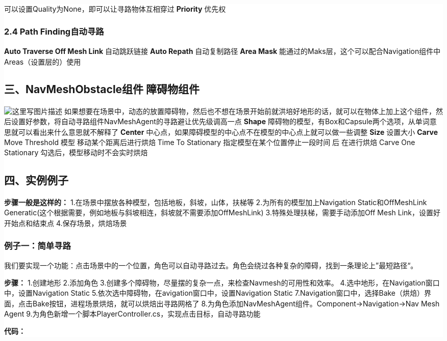 可以设置Quality为None，即可以让寻路物体互相穿过
**Priority**
优先权
### 2.4 Path Finding自动寻路	
**Auto Traverse Off Mesh Link**
自动跳跃链接
**Auto Repath**
自动复制路径
**Area Mask**
能通过的Maks层，这个可以配合Navigation组件中Areas（设置层的）使用


## 三、NavMeshObstacle组件 障碍物组件
![这里写图片描述](https://img-blog.csdn.net/20180725114500889?watermark/2/text/aHR0cHM6Ly9ibG9nLmNzZG4ubmV0L3E3NjQ0MjQ1Njc=/font/5a6L5L2T/fontsize/400/fill/I0JBQkFCMA==/dissolve/70)
如果想要在场景中，动态的放置障碍物，然后也不想在场景开始前就洪培好地形的话，就可以在物体上加上这个组件，然后设置好参数，将自动寻路组件NavMeshAgent的寻路避让优先级调高一点
**Shape**
障碍物的模型，有Box和Capsule两个选项，从单词意思就可以看出来什么意思就不解释了
**Center**
中心点，如果障碍模型的中心点不在模型的中心点上就可以做一些调整
**Size**
设置大小
**Carve**
Move Threshold 模型 移动某个距离后进行烘焙 
Time To Stationary 指定模型在某个位置停止一段时间 后 在进行烘焙 
Carve One Stationary 勾选后，模型移动时不会实时烘焙


## 四、实例例子

**步骤一般是这样的：**
1.在场景中摆放各种模型，包括地板，斜坡，山体，扶梯等
2.为所有的模型加上Navigation Static和OffMeshLink Generatic(这个根据需要，例如地板与斜坡相连，斜坡就不需要添加OffMeshLink)
3.特殊处理扶梯，需要手动添加Off Mesh Link，设置好开始点和结束点
4.保存场景，烘焙场景


### 例子一：简单寻路
我们要实现一个功能：点击场景中的一个位置，角色可以自动寻路过去。角色会绕过各种复杂的障碍，找到一条理论上”最短路径“。

**步骤：**
1.创建地形
2.添加角色
3.创建多个障碍物，尽量摆的复杂一点，来检查Navmesh的可用性和效率。
4.选中地形，在Navigation窗口中，设置Navigation Static
5.依次选中障碍物，在avigation窗口中，设置Navigation Static
7.Navigation窗口中，选择Bake（烘焙）界面，点击Bake按钮，进程场景烘焙，就可以烘焙出寻路网格了
8.为角色添加NavMeshAgent组件。Component->Navigation->Nav Mesh Agent
9.为角色新增一个脚本PlayerController.cs，实现点击目标，自动寻路功能

**代码：**
